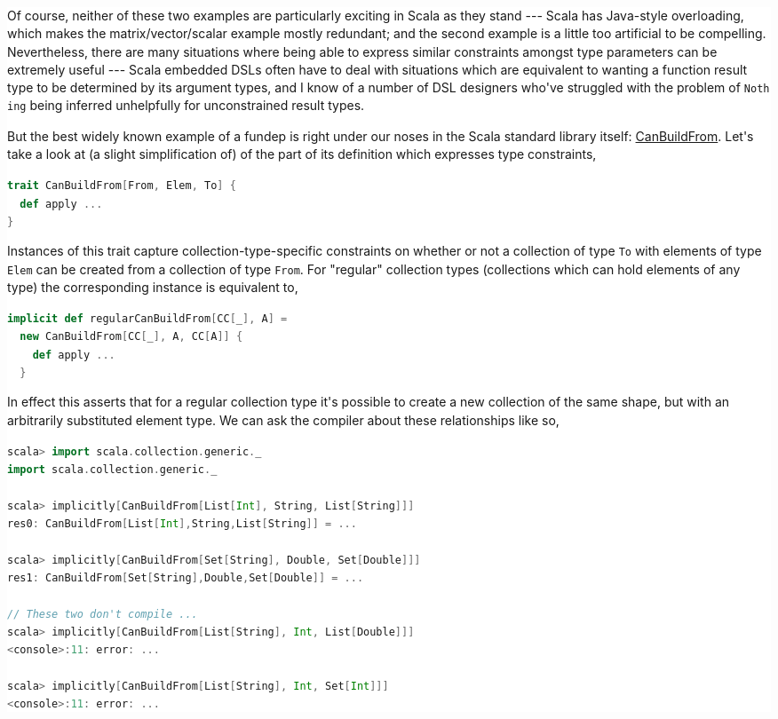 ```scala
```

Of course, neither of these two examples are particularly exciting in Scala as they stand --- Scala has Java-style
overloading, which makes the matrix/vector/scalar example mostly redundant; and the second example is a little too
artificial to be compelling. Nevertheless, there are many situations where being able to express similar constraints
amongst type parameters can be extremely useful --- Scala embedded DSLs often have to deal with situations which are
equivalent to wanting a function result type to be determined by its argument types, and I know of a number of DSL
designers who've struggled with the problem of `Nothing` being inferred unhelpfully for unconstrained result types.

But the best widely known example of a fundep is right under our noses in the Scala standard library itself:
[CanBuildFrom][cbf].  Let's take a look at (a slight simplification of) of the part of its definition which expresses
type constraints,

```scala
trait CanBuildFrom[From, Elem, To] {
  def apply ...
}
```

Instances of this trait capture collection-type-specific constraints on whether or not a collection of type `To` with
elements of type `Elem` can be created from a collection of type `From`. For "regular" collection types (collections
which can hold elements of any type) the corresponding instance is equivalent to,

```scala
implicit def regularCanBuildFrom[CC[_], A] =
  new CanBuildFrom[CC[_], A, CC[A]] {
    def apply ...
  }
```

In effect this asserts that for a regular collection type it's possible to create a new collection of the same shape,
but with an arbitrarily substituted element type. We can ask the compiler about these relationships like so,

```scala
scala> import scala.collection.generic._
import scala.collection.generic._

scala> implicitly[CanBuildFrom[List[Int], String, List[String]]]
res0: CanBuildFrom[List[Int],String,List[String]] = ...

scala> implicitly[CanBuildFrom[Set[String], Double, Set[Double]]]
res1: CanBuildFrom[Set[String],Double,Set[Double]] = ...

// These two don't compile ...
scala> implicitly[CanBuildFrom[List[String], Int, List[Double]]]
<console>:11: error: ...

scala> implicitly[CanBuildFrom[List[String], Int, Set[Int]]]
<console>:11: error: ...
```


[fundeps]: http://www.haskell.org/haskellwiki/Functional_dependencies
[cbf]: http://www.scala-lang.org/api/current/index.html#scala.collection.generic.CanBuildFrom
[tcoi]: http://ropas.snu.ac.kr/~bruno/papers/TypeClasses.pdf
[travlike]: http://www.scala-lang.org/api/current/index.html#scala.collection.TraversableLike